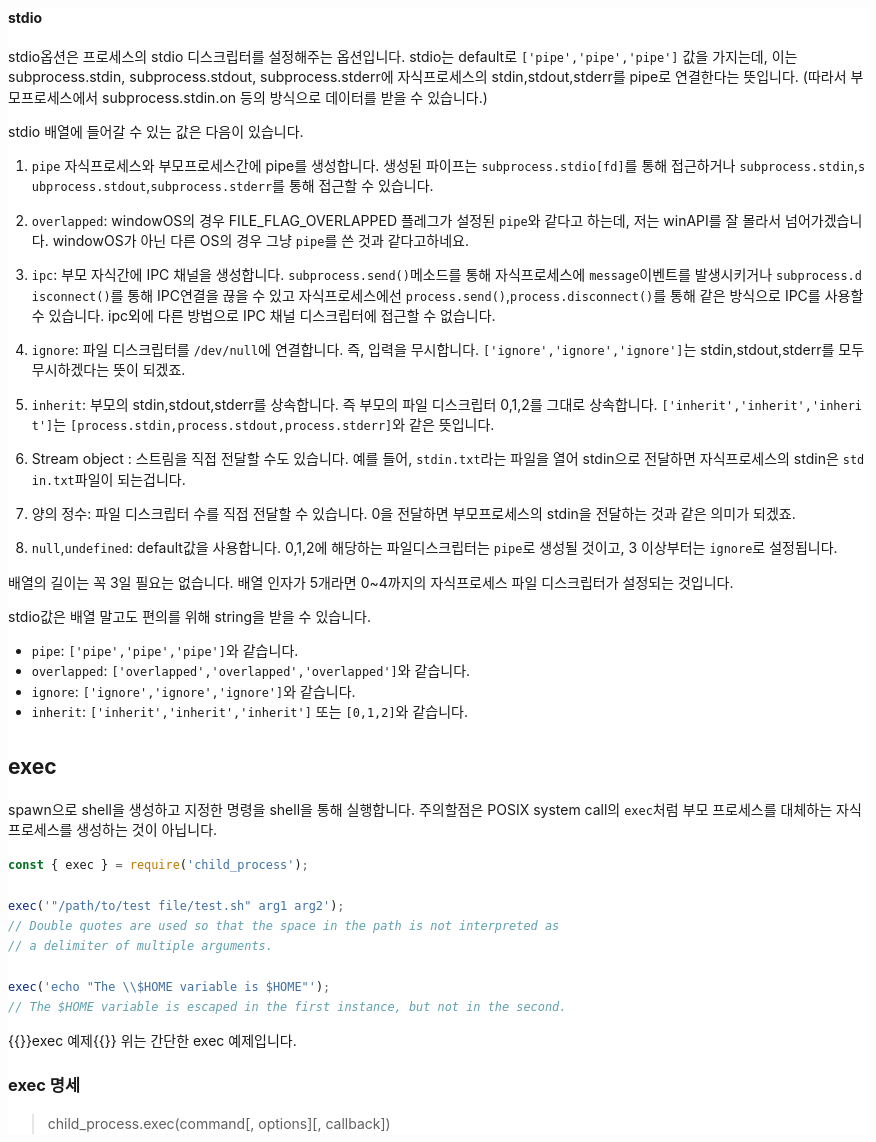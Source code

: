#### stdio
stdio옵션은 프로세스의 stdio 디스크립터를 설정해주는 옵션입니다. stdio는 default로 `['pipe','pipe','pipe']` 값을 가지는데, 이는 subprocess.stdin, subprocess.stdout, subprocess.stderr에 자식프로세스의 stdin,stdout,stderr를 pipe로 연결한다는 뜻입니다. (따라서 부모프로세스에서 subprocess.stdin.on 등의 방식으로 데이터를 받을 수 있습니다.) 

stdio 배열에 들어갈 수 있는 값은 다음이 있습니다.
1. `pipe` 자식프로세스와 부모프로세스간에 pipe를 생성합니다. 생성된 파이프는 `subprocess.stdio[fd]`를 통해 접근하거나 `subprocess.stdin`,`subprocess.stdout`,`subprocess.stderr`를 통해 접근할 수 있습니다.

2. `overlapped`: windowOS의 경우 FILE_FLAG_OVERLAPPED 플레그가 설정된 `pipe`와 같다고 하는데, 저는 winAPI를 잘 몰라서 넘어가겠습니다. windowOS가 아닌 다른 OS의 경우 그냥 `pipe`를 쓴 것과 같다고하네요. 

3. `ipc`: 부모 자식간에 IPC 채널을 생성합니다. `subprocess.send()`메소드를 통해 자식프로세스에 `message`이벤트를 발생시키거나 `subprocess.disconnect()`를 통해 IPC연결을 끊을 수 있고 자식프로세스에선 `process.send()`,`process.disconnect()`를 통해 같은 방식으로 IPC를 사용할 수 있습니다. ipc외에 다른 방법으로 IPC 채널 디스크립터에 접근할 수 없습니다. 

4. `ignore`: 파일 디스크립터를 `/dev/null`에 연결합니다. 즉, 입력을 무시합니다. `['ignore','ignore','ignore']`는 stdin,stdout,stderr를 모두 무시하겠다는 뜻이 되겠죠.

5. `inherit`: 부모의 stdin,stdout,stderr를 상속합니다. 즉 부모의 파일 디스크립터 0,1,2를 그대로 상속합니다. `['inherit','inherit','inherit']`는 `[process.stdin,process.stdout,process.stderr]`와 같은 뜻입니다.

6. Stream object : 스트림을 직접 전달할 수도 있습니다. 예를 들어, `stdin.txt`라는 파일을 열어 stdin으로 전달하면 자식프로세스의 stdin은 `stdin.txt`파일이 되는겁니다.

7. 양의 정수: 파일 디스크립터 수를 직접 전달할 수 있습니다. 0을 전달하면 부모프로세스의 stdin을 전달하는 것과 같은 의미가 되겠죠.

8. `null`,`undefined`: default값을 사용합니다. 0,1,2에 해당하는 파일디스크립터는 `pipe`로 생성될 것이고, 3 이상부터는 `ignore`로 설정됩니다.

배열의 길이는 꼭 3일 필요는 없습니다. 배열 인자가 5개라면 0~4까지의 자식프로세스 파일 디스크립터가 설정되는 것입니다.

stdio값은 배열 말고도 편의를 위해 string을 받을 수 있습니다.
- `pipe`: `['pipe','pipe','pipe']`와 같습니다.
- `overlapped`: `['overlapped','overlapped','overlapped']`와 같습니다.
- `ignore`: `['ignore','ignore','ignore']`와 같습니다.
- `inherit`: `['inherit','inherit','inherit']` 또는 `[0,1,2]`와 같습니다.

## exec
spawn으로 shell을 생성하고 지정한 명령을 shell을 통해 실행합니다. 주의할점은 POSIX system call의 `exec`처럼 부모 프로세스를 대체하는 자식프로세스를 생성하는 것이 아닙니다.
```js
const { exec } = require('child_process');

exec('"/path/to/test file/test.sh" arg1 arg2');
// Double quotes are used so that the space in the path is not interpreted as
// a delimiter of multiple arguments.

exec('echo "The \\$HOME variable is $HOME"');
// The $HOME variable is escaped in the first instance, but not in the second.
```
{{<comment>}}exec 예제{{</comment>}}
위는 간단한 exec 예제입니다. 

### exec 명세
> child_process.exec(command[, options][, callback])
